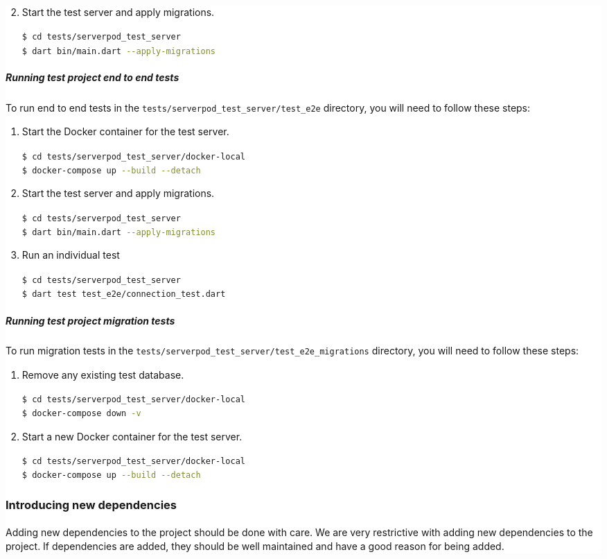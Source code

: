 2. Start the test server and apply migrations.

    ```bash
    $ cd tests/serverpod_test_server
    $ dart bin/main.dart --apply-migrations
    ```

##### Running test project end to end tests

To run end to end tests in the `tests/serverpod_test_server/test_e2e` directory, you will need to follow these steps:

1. Start the Docker container for the test server.

    ```bash
    $ cd tests/serverpod_test_server/docker-local
    $ docker-compose up --build --detach
    ```

2. Start the test server and apply migrations.

    ```bash
    $ cd tests/serverpod_test_server
    $ dart bin/main.dart --apply-migrations
    ```

3. Run an individual test

    ```bash
    $ cd tests/serverpod_test_server
    $ dart test test_e2e/connection_test.dart
    ```

##### Running test project migration tests

To run migration tests in the `tests/serverpod_test_server/test_e2e_migrations` directory, you will need to follow these steps:

1. Remove any existing test database.

    ```bash
    $ cd tests/serverpod_test_server/docker-local
    $ docker-compose down -v
    ```

2. Start a new Docker container for the test server.

    ```bash
    $ cd tests/serverpod_test_server/docker-local
    $ docker-compose up --build --detach
    ```

### Introducing new dependencies

Adding new dependencies to the project should be done with care. We are very restrictive with adding new dependencies to the project. If dependencies are added, they should be well maintained and have a good reason for being added.
